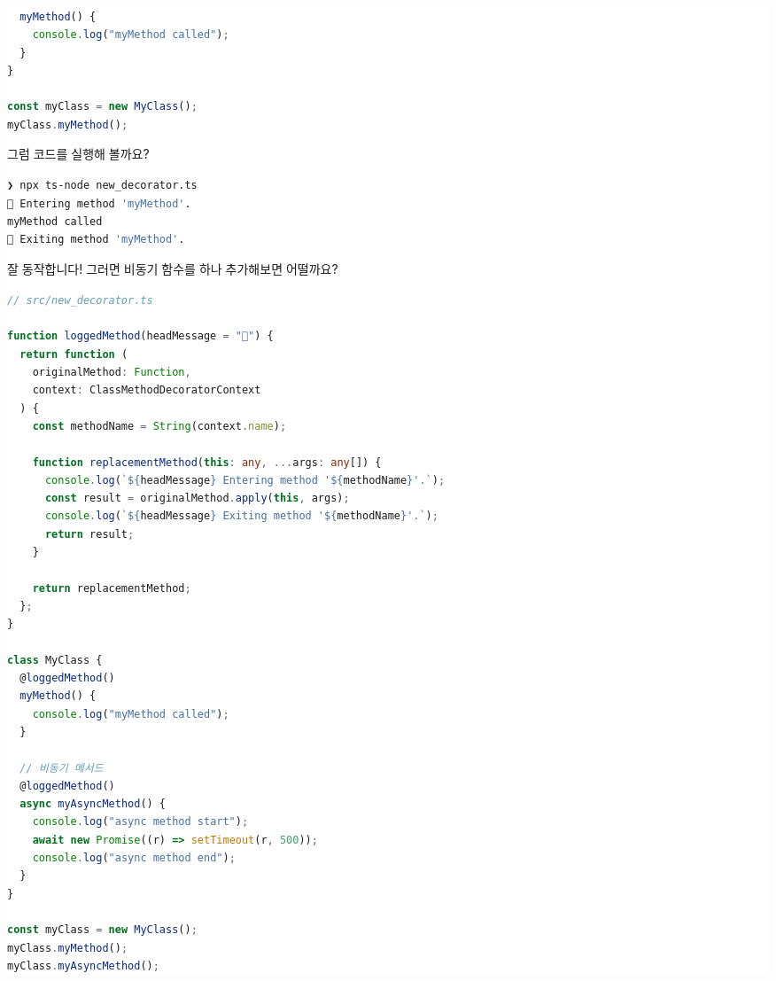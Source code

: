 ```ts
  myMethod() {
    console.log("myMethod called");
  }
}

const myClass = new MyClass();
myClass.myMethod();
```

그럼 코드를 실행해 볼까요?

```bash
❯ npx ts-node new_decorator.ts
🚩 Entering method 'myMethod'.
myMethod called
🚩 Exiting method 'myMethod'.
```

잘 동작합니다! 그러면 비동기 함수를 하나 추가해보면 어떨까요?

```ts
// src/new_decorator.ts

function loggedMethod(headMessage = "🚩") {
  return function (
    originalMethod: Function,
    context: ClassMethodDecoratorContext
  ) {
    const methodName = String(context.name);

    function replacementMethod(this: any, ...args: any[]) {
      console.log(`${headMessage} Entering method '${methodName}'.`);
      const result = originalMethod.apply(this, args);
      console.log(`${headMessage} Exiting method '${methodName}'.`);
      return result;
    }

    return replacementMethod;
  };
}

class MyClass {
  @loggedMethod()
  myMethod() {
    console.log("myMethod called");
  }

  // 비동기 메서드
  @loggedMethod()
  async myAsyncMethod() {
    console.log("async method start");
    await new Promise((r) => setTimeout(r, 500));
    console.log("async method end");
  }
}

const myClass = new MyClass();
myClass.myMethod();
myClass.myAsyncMethod();
```
